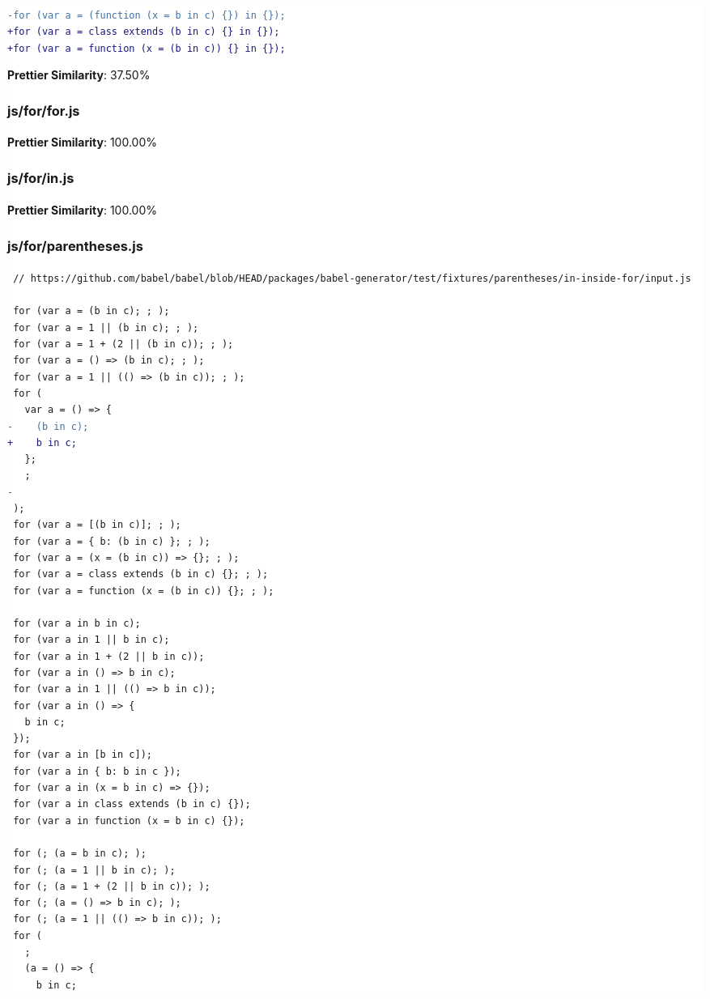 ```diff
-for (var a = (function (x = b in c) {}) in {});
+for (var a = class extends (b in c) {} in {});
+for (var a = function (x = (b in c)) {} in {});

```

**Prettier Similarity**: 37.50%

### js/for/for.js

**Prettier Similarity**: 100.00%

### js/for/in.js

**Prettier Similarity**: 100.00%

### js/for/parentheses.js

```diff
 // https://github.com/babel/babel/blob/HEAD/packages/babel-generator/test/fixtures/parentheses/in-inside-for/input.js

 for (var a = (b in c); ; );
 for (var a = 1 || (b in c); ; );
 for (var a = 1 + (2 || (b in c)); ; );
 for (var a = () => (b in c); ; );
 for (var a = 1 || (() => (b in c)); ; );
 for (
   var a = () => {
-    (b in c);
+    b in c;
   };
   ;
-
 );
 for (var a = [(b in c)]; ; );
 for (var a = { b: (b in c) }; ; );
 for (var a = (x = (b in c)) => {}; ; );
 for (var a = class extends (b in c) {}; ; );
 for (var a = function (x = (b in c)) {}; ; );

 for (var a in b in c);
 for (var a in 1 || b in c);
 for (var a in 1 + (2 || b in c));
 for (var a in () => b in c);
 for (var a in 1 || (() => b in c));
 for (var a in () => {
   b in c;
 });
 for (var a in [b in c]);
 for (var a in { b: b in c });
 for (var a in (x = b in c) => {});
 for (var a in class extends (b in c) {});
 for (var a in function (x = b in c) {});

 for (; (a = b in c); );
 for (; (a = 1 || b in c); );
 for (; (a = 1 + (2 || b in c)); );
 for (; (a = () => b in c); );
 for (; (a = 1 || (() => b in c)); );
 for (
   ;
   (a = () => {
     b in c;
```